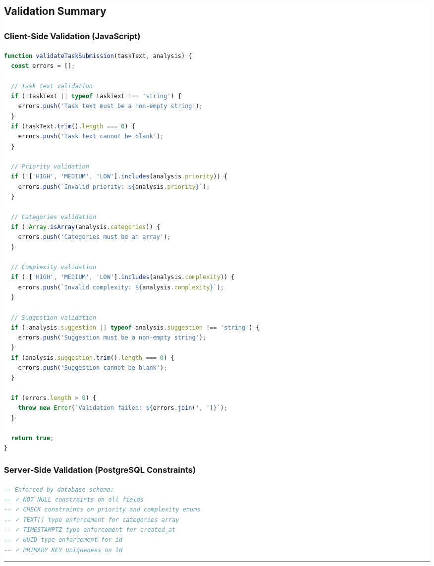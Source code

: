 
## Validation Summary

### Client-Side Validation (JavaScript)

```javascript
function validateTaskSubmission(taskText, analysis) {
  const errors = [];
  
  // Task text validation
  if (!taskText || typeof taskText !== 'string') {
    errors.push('Task text must be a non-empty string');
  }
  if (taskText.trim().length === 0) {
    errors.push('Task text cannot be blank');
  }
  
  // Priority validation
  if (!['HIGH', 'MEDIUM', 'LOW'].includes(analysis.priority)) {
    errors.push(`Invalid priority: ${analysis.priority}`);
  }
  
  // Categories validation
  if (!Array.isArray(analysis.categories)) {
    errors.push('Categories must be an array');
  }
  
  // Complexity validation
  if (!['HIGH', 'MEDIUM', 'LOW'].includes(analysis.complexity)) {
    errors.push(`Invalid complexity: ${analysis.complexity}`);
  }
  
  // Suggestion validation
  if (!analysis.suggestion || typeof analysis.suggestion !== 'string') {
    errors.push('Suggestion must be a non-empty string');
  }
  if (analysis.suggestion.trim().length === 0) {
    errors.push('Suggestion cannot be blank');
  }
  
  if (errors.length > 0) {
    throw new Error(`Validation failed: ${errors.join(', ')}`);
  }
  
  return true;
}
```

### Server-Side Validation (PostgreSQL Constraints)

```sql
-- Enforced by database schema:
-- ✓ NOT NULL constraints on all fields
-- ✓ CHECK constraints on priority and complexity enums
-- ✓ TEXT[] type enforcement for categories array
-- ✓ TIMESTAMPTZ type enforcement for created_at
-- ✓ UUID type enforcement for id
-- ✓ PRIMARY KEY uniqueness on id
```

---